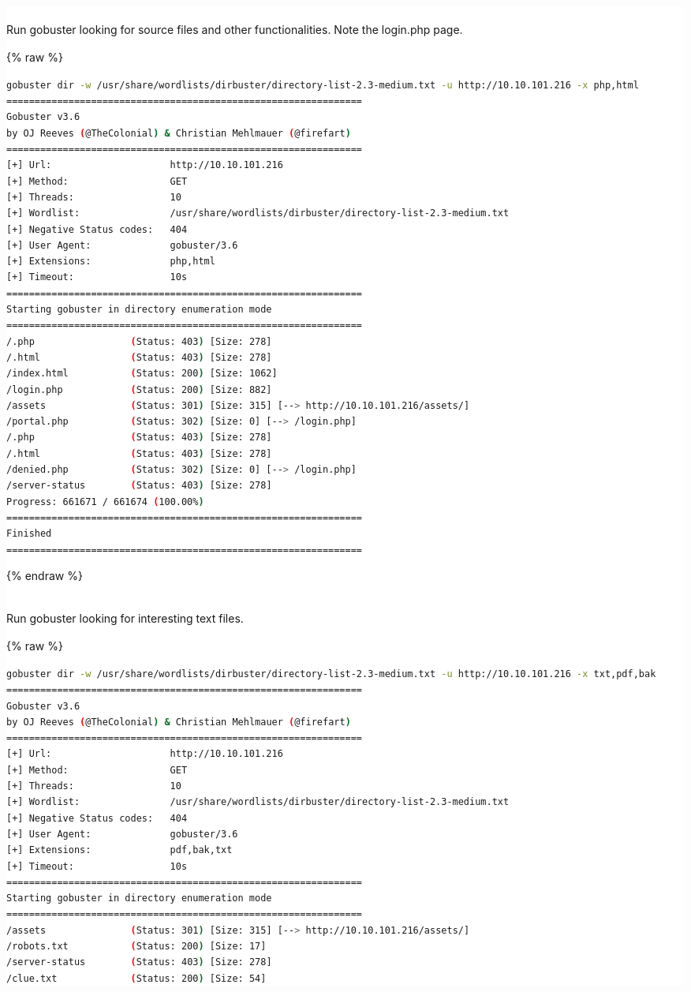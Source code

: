 <br />
Run gobuster looking for source files and other functionalities.  Note the login.php page.

{% raw %}
```bash
gobuster dir -w /usr/share/wordlists/dirbuster/directory-list-2.3-medium.txt -u http://10.10.101.216 -x php,html
===============================================================
Gobuster v3.6
by OJ Reeves (@TheColonial) & Christian Mehlmauer (@firefart)
===============================================================
[+] Url:                     http://10.10.101.216
[+] Method:                  GET
[+] Threads:                 10
[+] Wordlist:                /usr/share/wordlists/dirbuster/directory-list-2.3-medium.txt
[+] Negative Status codes:   404
[+] User Agent:              gobuster/3.6
[+] Extensions:              php,html
[+] Timeout:                 10s
===============================================================
Starting gobuster in directory enumeration mode
===============================================================
/.php                 (Status: 403) [Size: 278]
/.html                (Status: 403) [Size: 278]
/index.html           (Status: 200) [Size: 1062]
/login.php            (Status: 200) [Size: 882]
/assets               (Status: 301) [Size: 315] [--> http://10.10.101.216/assets/]
/portal.php           (Status: 302) [Size: 0] [--> /login.php]
/.php                 (Status: 403) [Size: 278]
/.html                (Status: 403) [Size: 278]
/denied.php           (Status: 302) [Size: 0] [--> /login.php]
/server-status        (Status: 403) [Size: 278]
Progress: 661671 / 661674 (100.00%)
===============================================================
Finished
===============================================================
```
{% endraw %}

<br />
Run gobuster looking for interesting text files.

{% raw %}
```bash
gobuster dir -w /usr/share/wordlists/dirbuster/directory-list-2.3-medium.txt -u http://10.10.101.216 -x txt,pdf,bak
===============================================================
Gobuster v3.6
by OJ Reeves (@TheColonial) & Christian Mehlmauer (@firefart)
===============================================================
[+] Url:                     http://10.10.101.216
[+] Method:                  GET
[+] Threads:                 10
[+] Wordlist:                /usr/share/wordlists/dirbuster/directory-list-2.3-medium.txt
[+] Negative Status codes:   404
[+] User Agent:              gobuster/3.6
[+] Extensions:              pdf,bak,txt
[+] Timeout:                 10s
===============================================================
Starting gobuster in directory enumeration mode
===============================================================
/assets               (Status: 301) [Size: 315] [--> http://10.10.101.216/assets/]
/robots.txt           (Status: 200) [Size: 17]
/server-status        (Status: 403) [Size: 278]
/clue.txt             (Status: 200) [Size: 54]
```